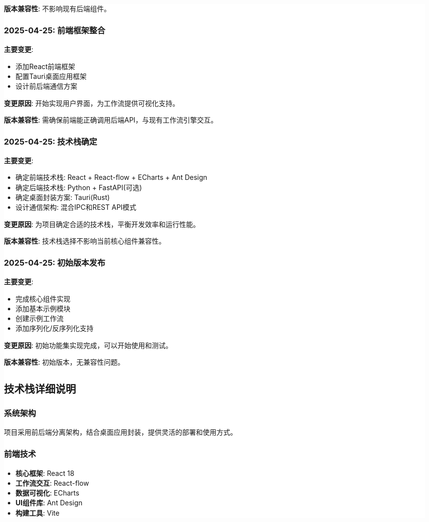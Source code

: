 **版本兼容性**:
不影响现有后端组件。

### 2025-04-25: 前端框架整合

**主要变更**:
- 添加React前端框架
- 配置Tauri桌面应用框架
- 设计前后端通信方案

**变更原因**:
开始实现用户界面，为工作流提供可视化支持。

**版本兼容性**:
需确保前端能正确调用后端API，与现有工作流引擎交互。

### 2025-04-25: 技术栈确定

**主要变更**:
- 确定前端技术栈: React + React-flow + ECharts + Ant Design
- 确定后端技术栈: Python + FastAPI(可选)
- 确定桌面封装方案: Tauri(Rust)
- 设计通信架构: 混合IPC和REST API模式

**变更原因**:
为项目确定合适的技术栈，平衡开发效率和运行性能。

**版本兼容性**:
技术栈选择不影响当前核心组件兼容性。

### 2025-04-25: 初始版本发布

**主要变更**:
- 完成核心组件实现
- 添加基本示例模块
- 创建示例工作流
- 添加序列化/反序列化支持

**变更原因**:
初始功能集实现完成，可以开始使用和测试。

**版本兼容性**:
初始版本，无兼容性问题。

## 技术栈详细说明

### 系统架构

项目采用前后端分离架构，结合桌面应用封装，提供灵活的部署和使用方式。

### 前端技术

- **核心框架**: React 18
- **工作流交互**: React-flow
- **数据可视化**: ECharts
- **UI组件库**: Ant Design
- **构建工具**: Vite
